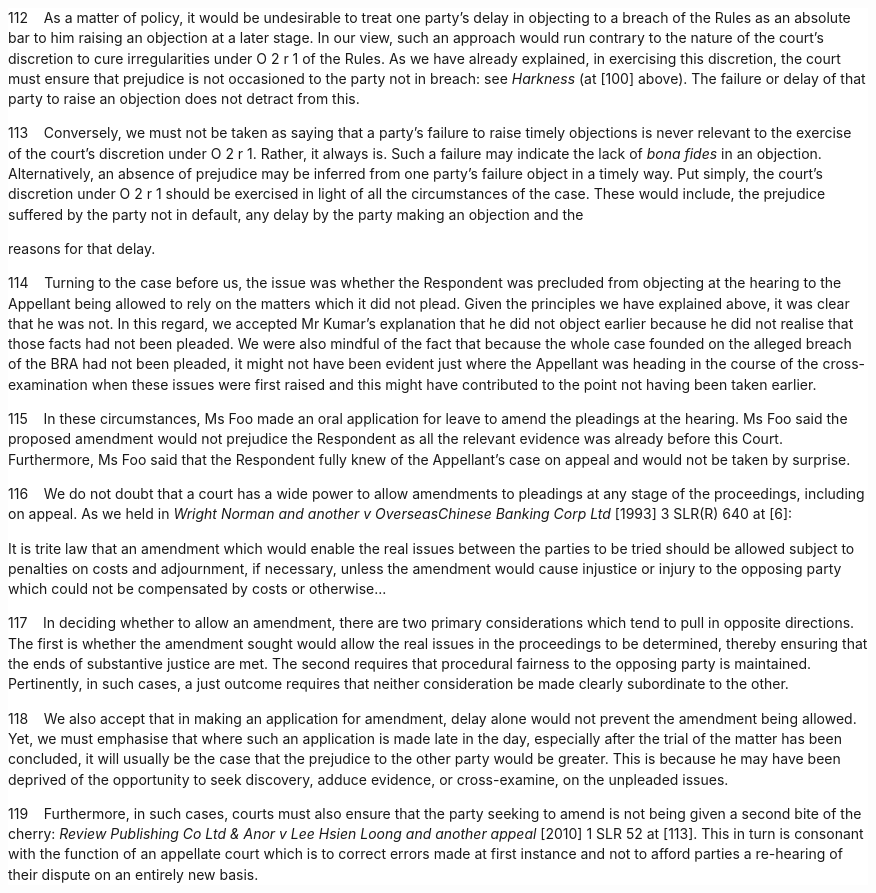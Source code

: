 112    As a matter of policy, it would be undesirable to treat one party’s delay in objecting to a breach of the Rules as an absolute bar to him raising an objection at a later stage. In our view, such an approach would run contrary to the nature of the court’s discretion to cure irregularities under O 2 r 1 of the Rules. As we have already explained, in exercising this discretion, the court must ensure that prejudice is not occasioned to the party not in breach: see _Harkness_ (at [100] above). The failure or delay of that party to raise an objection does not detract from this. 

113    Conversely, we must not be taken as saying that a party’s failure to raise timely objections is never relevant to the exercise of the court’s discretion under O 2 r 1. Rather, it always is. Such a failure may indicate the lack of _bona fides_ in an objection. Alternatively, an absence of prejudice may be inferred from one party’s failure object in a timely way. Put simply, the court’s discretion under O 2 r 1 should be exercised in light of all the circumstances of the case. These would include, the prejudice suffered by the party not in default, any delay by the party making an objection and the 


reasons for that delay. 

114    Turning to the case before us, the issue was whether the Respondent was precluded from objecting at the hearing to the Appellant being allowed to rely on the matters which it did not plead. Given the principles we have explained above, it was clear that he was not. In this regard, we accepted Mr Kumar’s explanation that he did not object earlier because he did not realise that those facts had not been pleaded. We were also mindful of the fact that because the whole case founded on the alleged breach of the BRA had not been pleaded, it might not have been evident just where the Appellant was heading in the course of the cross-examination when these issues were first raised and this might have contributed to the point not having been taken earlier. 

115    In these circumstances, Ms Foo made an oral application for leave to amend the pleadings at the hearing. Ms Foo said the proposed amendment would not prejudice the Respondent as all the relevant evidence was already before this Court. Furthermore, Ms Foo said that the Respondent fully knew of the Appellant’s case on appeal and would not be taken by surprise. 

116    We do not doubt that a court has a wide power to allow amendments to pleadings at any stage of the proceedings, including on appeal. As we held in _Wright Norman and another v OverseasChinese Banking Corp Ltd_ <span class="citation">[1993] 3 SLR(R) 640</span> at [6]: 

 It is trite law that an amendment which would enable the real issues between the parties to be tried should be allowed subject to penalties on costs and adjournment, if necessary, unless the amendment would cause injustice or injury to the opposing party which could not be compensated by costs or otherwise... 

117    In deciding whether to allow an amendment, there are two primary considerations which tend to pull in opposite directions. The first is whether the amendment sought would allow the real issues in the proceedings to be determined, thereby ensuring that the ends of substantive justice are met. The second requires that procedural fairness to the opposing party is maintained. Pertinently, in such cases, a just outcome requires that neither consideration be made clearly subordinate to the other. 

118    We also accept that in making an application for amendment, delay alone would not prevent the amendment being allowed. Yet, we must emphasise that where such an application is made late in the day, especially after the trial of the matter has been concluded, it will usually be the case that the prejudice to the other party would be greater. This is because he may have been deprived of the opportunity to seek discovery, adduce evidence, or cross-examine, on the unpleaded issues. 

119    Furthermore, in such cases, courts must also ensure that the party seeking to amend is not being given a second bite of the cherry: _Review Publishing Co Ltd & Anor v Lee Hsien Loong and another appeal_ <span class="citation">[2010] 1 SLR 52</span> at [113]. This in turn is consonant with the function of an appellate court which is to correct errors made at first instance and not to afford parties a re-hearing of their dispute on an entirely new basis. 
